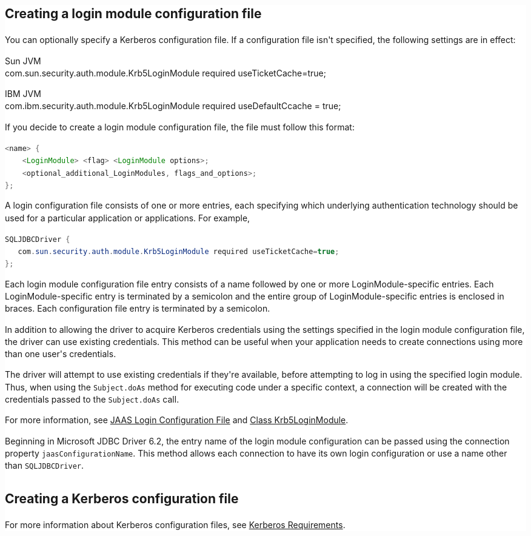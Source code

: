 ## Creating a login module configuration file

You can optionally specify a Kerberos configuration file. If a configuration file isn't specified, the following settings are in effect:

Sun JVM  
 com.sun.security.auth.module.Krb5LoginModule required useTicketCache=true;

IBM JVM  
 com.ibm.security.auth.module.Krb5LoginModule required useDefaultCcache = true;

If you decide to create a login module configuration file, the file must follow this format:

```java
<name> {  
    <LoginModule> <flag> <LoginModule options>;  
    <optional_additional_LoginModules, flags_and_options>;  
};  
```

A login configuration file consists of one or more entries, each specifying which underlying authentication technology should be used for a particular application or applications. For example,

```java
SQLJDBCDriver {  
   com.sun.security.auth.module.Krb5LoginModule required useTicketCache=true;  
};  
```

Each login module configuration file entry consists of a name followed by one or more LoginModule-specific entries. Each LoginModule-specific entry is terminated by a semicolon and the entire group of LoginModule-specific entries is enclosed in braces. Each configuration file entry is terminated by a semicolon.

In addition to allowing the driver to acquire Kerberos credentials using the settings specified in the login module configuration file, the driver can use existing credentials. This method can be useful when your application needs to create connections using more than one user's credentials.

The driver will attempt to use existing credentials if they're available, before attempting to log in using the specified login module. Thus, when using the `Subject.doAs` method for executing code under a specific context, a connection will be created with the credentials passed to the `Subject.doAs` call.

For more information, see [JAAS Login Configuration File](https://docs.oracle.com/javase/8/docs/technotes/guides/security/jgss/tutorials/LoginConfigFile.html) and [Class Krb5LoginModule](https://docs.oracle.com/javase/8/docs/jre/api/security/jaas/spec/com/sun/security/auth/module/Krb5LoginModule.html).

Beginning in Microsoft JDBC Driver 6.2, the entry name of the login module configuration can be passed using the connection property `jaasConfigurationName`. This method allows each connection to have its own login configuration or use a name other than `SQLJDBCDriver`.

## Creating a Kerberos configuration file

For more information about Kerberos configuration files, see [Kerberos Requirements](https://docs.oracle.com/javase/8/docs/technotes/guides/security/jgss/tutorials/KerberosReq.html).
